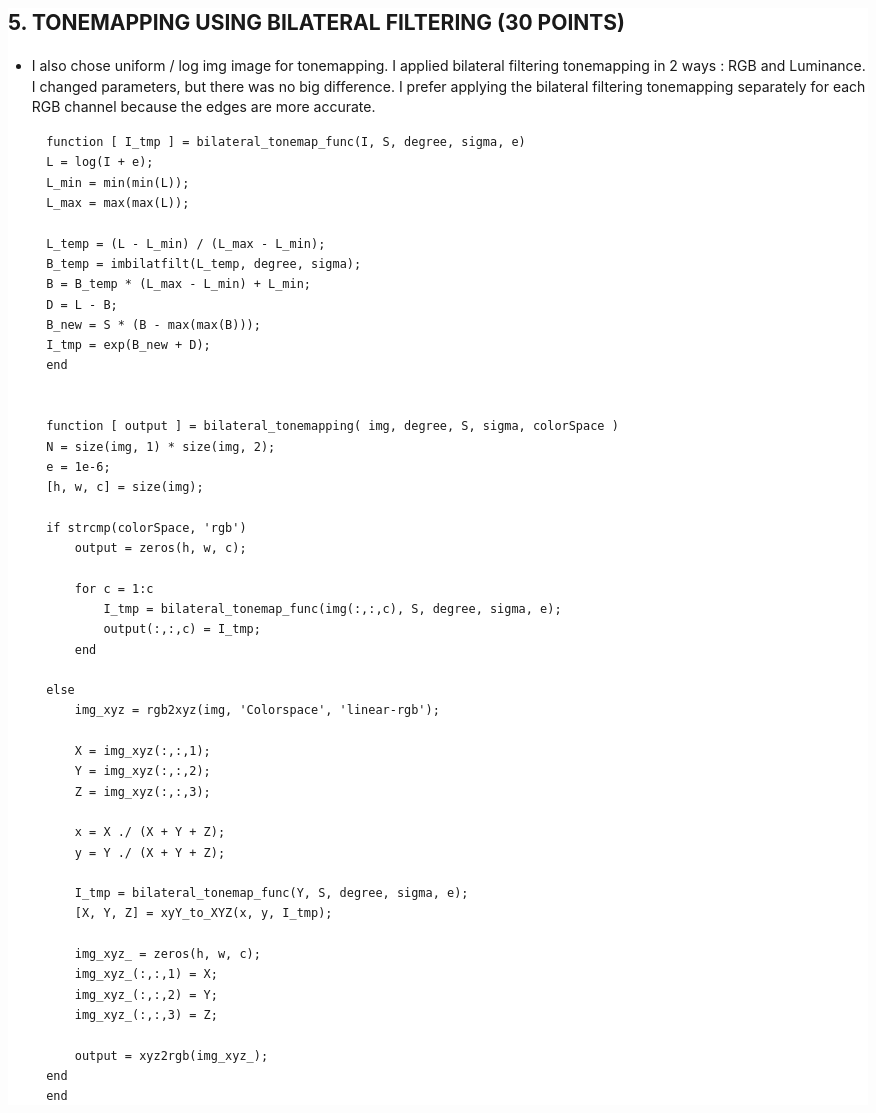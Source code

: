 
## 5. TONEMAPPING USING BILATERAL FILTERING (30 POINTS)
* I also chose uniform / log img image for tonemapping. I applied bilateral filtering tonemapping in 2 ways : RGB and Luminance. I changed parameters, but there was no big difference. I prefer applying the bilateral filtering tonemapping separately for each RGB channel because the edges are more accurate. 

        function [ I_tmp ] = bilateral_tonemap_func(I, S, degree, sigma, e)
        L = log(I + e);
        L_min = min(min(L));
        L_max = max(max(L));

        L_temp = (L - L_min) / (L_max - L_min);
        B_temp = imbilatfilt(L_temp, degree, sigma);
        B = B_temp * (L_max - L_min) + L_min;
        D = L - B;
        B_new = S * (B - max(max(B)));
        I_tmp = exp(B_new + D);
        end


        function [ output ] = bilateral_tonemapping( img, degree, S, sigma, colorSpace )
        N = size(img, 1) * size(img, 2);
        e = 1e-6;
        [h, w, c] = size(img);

        if strcmp(colorSpace, 'rgb')
            output = zeros(h, w, c);

            for c = 1:c
                I_tmp = bilateral_tonemap_func(img(:,:,c), S, degree, sigma, e);
                output(:,:,c) = I_tmp;
            end

        else
            img_xyz = rgb2xyz(img, 'Colorspace', 'linear-rgb');

            X = img_xyz(:,:,1);
            Y = img_xyz(:,:,2);
            Z = img_xyz(:,:,3);

            x = X ./ (X + Y + Z);
            y = Y ./ (X + Y + Z);

            I_tmp = bilateral_tonemap_func(Y, S, degree, sigma, e);        
            [X, Y, Z] = xyY_to_XYZ(x, y, I_tmp);

            img_xyz_ = zeros(h, w, c);
            img_xyz_(:,:,1) = X;
            img_xyz_(:,:,2) = Y;
            img_xyz_(:,:,3) = Z;

            output = xyz2rgb(img_xyz_);
        end
        end
